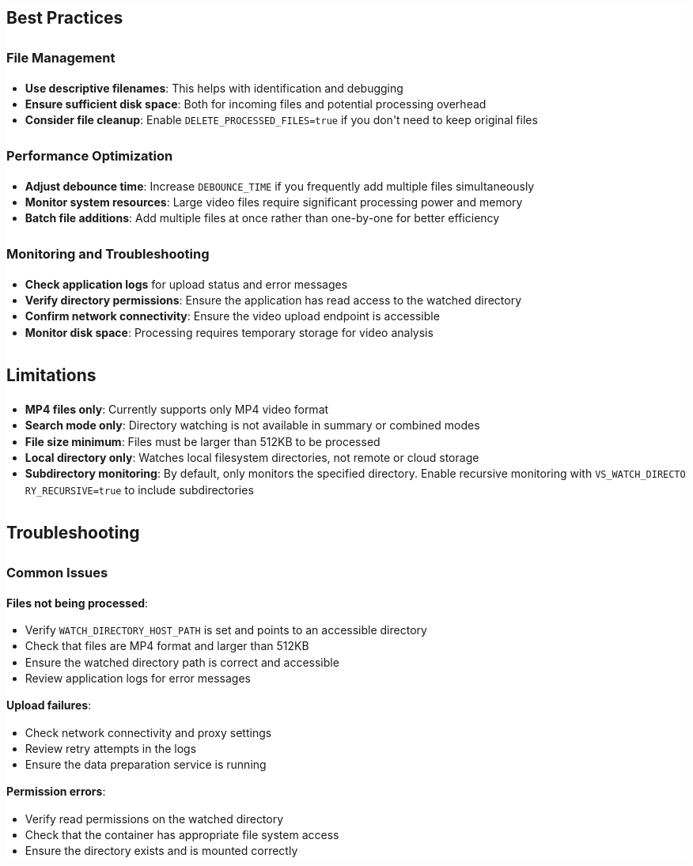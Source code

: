 ## Best Practices

### File Management

- **Use descriptive filenames**: This helps with identification and debugging
- **Ensure sufficient disk space**: Both for incoming files and potential processing overhead
- **Consider file cleanup**: Enable `DELETE_PROCESSED_FILES=true` if you don't need to keep original files

### Performance Optimization

- **Adjust debounce time**: Increase `DEBOUNCE_TIME` if you frequently add multiple files simultaneously
- **Monitor system resources**: Large video files require significant processing power and memory
- **Batch file additions**: Add multiple files at once rather than one-by-one for better efficiency

### Monitoring and Troubleshooting

- **Check application logs** for upload status and error messages
- **Verify directory permissions**: Ensure the application has read access to the watched directory
- **Confirm network connectivity**: Ensure the video upload endpoint is accessible
- **Monitor disk space**: Processing requires temporary storage for video analysis

## Limitations

- **MP4 files only**: Currently supports only MP4 video format
- **Search mode only**: Directory watching is not available in summary or combined modes
- **File size minimum**: Files must be larger than 512KB to be processed
- **Local directory only**: Watches local filesystem directories, not remote or cloud storage
- **Subdirectory monitoring**: By default, only monitors the specified directory. Enable recursive monitoring with `VS_WATCH_DIRECTORY_RECURSIVE=true` to include subdirectories

## Troubleshooting

### Common Issues

**Files not being processed**:

- Verify `WATCH_DIRECTORY_HOST_PATH` is set and points to an accessible directory
- Check that files are MP4 format and larger than 512KB
- Ensure the watched directory path is correct and accessible
- Review application logs for error messages

**Upload failures**:

- Check network connectivity and proxy settings
- Review retry attempts in the logs
- Ensure the data preparation service is running

**Permission errors**:

- Verify read permissions on the watched directory
- Check that the container has appropriate file system access
- Ensure the directory exists and is mounted correctly
